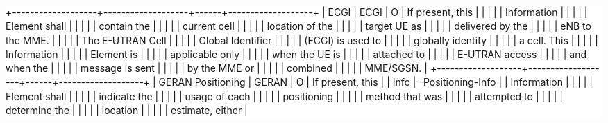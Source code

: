 +-------------------+-------------------+------+-------------------+
| ECGI              | ECGI              | O    | If present, this  |
|                   |                   |      | Information       |
|                   |                   |      | Element shall     |
|                   |                   |      | contain the       |
|                   |                   |      | current cell      |
|                   |                   |      | location of the   |
|                   |                   |      | target UE as      |
|                   |                   |      | delivered by the  |
|                   |                   |      | eNB to the MME.   |
|                   |                   |      | The E-UTRAN Cell  |
|                   |                   |      | Global Identifier |
|                   |                   |      | (ECGI) is used to |
|                   |                   |      | globally identify |
|                   |                   |      | a cell. This      |
|                   |                   |      | Information       |
|                   |                   |      | Element is        |
|                   |                   |      | applicable only   |
|                   |                   |      | when the UE is    |
|                   |                   |      | attached to       |
|                   |                   |      | E-UTRAN access    |
|                   |                   |      | and when the      |
|                   |                   |      | message is sent   |
|                   |                   |      | by the MME or     |
|                   |                   |      | combined          |
|                   |                   |      | MME/SGSN.         |
+-------------------+-------------------+------+-------------------+
| GERAN Positioning | GERAN             | O    | If present, this  |
| Info              | -Positioning-Info |      | Information       |
|                   |                   |      | Element shall     |
|                   |                   |      | indicate the      |
|                   |                   |      | usage of each     |
|                   |                   |      | positioning       |
|                   |                   |      | method that was   |
|                   |                   |      | attempted to      |
|                   |                   |      | determine the     |
|                   |                   |      | location          |
|                   |                   |      | estimate, either  |